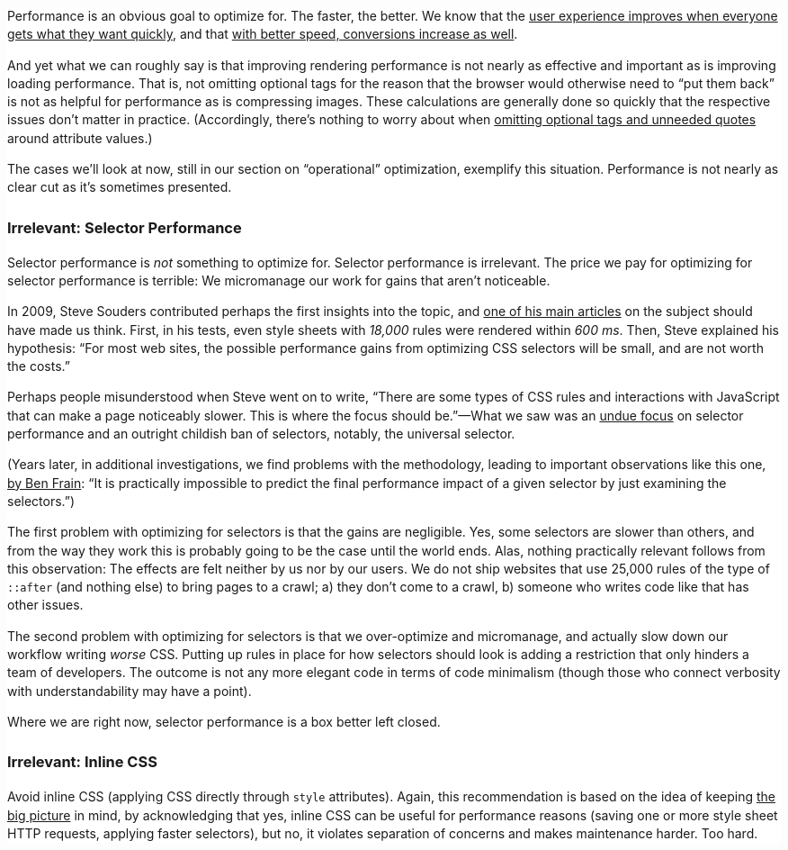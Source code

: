 Performance is an obvious goal to optimize for. The faster, the better. We know that the [user experience improves when everyone gets what they want quickly](https://www.nngroup.com/articles/website-response-times/), and that [with better speed, conversions increase as well](https://blog.kissmetrics.com/speed-is-a-killer/).

And yet what we can roughly say is that improving rendering performance is not nearly as effective and important as is improving loading performance. That is, not omitting optional tags for the reason that the browser would otherwise need to “put them back” is not as helpful for performance as is compressing images. These calculations are generally done so quickly that the respective issues don’t matter in practice. (Accordingly, there’s nothing to worry about when [omitting optional tags and unneeded quotes](https://meiert.com/en/blog/optional-html/) around attribute values.)

The cases we’ll look at now, still in our section on “operational” optimization, exemplify this situation. Performance is not nearly as clear cut as it’s sometimes presented.

### Irrelevant: Selector Performance

Selector performance is _not_ something to optimize for. Selector performance is irrelevant. The price we pay for optimizing for selector performance is terrible: We micromanage our work for gains that aren’t noticeable.

In 2009, Steve Souders contributed perhaps the first insights into the topic, and [one of his main articles](https://www.stevesouders.com/blog/2009/03/10/performance-impact-of-css-selectors/) on the subject should have made us think. First, in his tests, even style sheets with _18,000_ rules were rendered within _600 ms_. Then, Steve explained his hypothesis: “For most web sites, the possible performance gains from optimizing CSS selectors will be small, and are not worth the costs.”

Perhaps people misunderstood when Steve went on to write, “There are some types of CSS rules and interactions with JavaScript that can make a page noticeably slower. This is where the focus should be.”—What we saw was an [undue focus](https://meiert.com/en/blog/performance-of-css-selectors/) on selector performance and an outright childish ban of selectors, notably, the universal selector.

(Years later, in additional investigations, we find problems with the methodology, leading to important observations like this one, [by Ben Frain](https://benfrain.com/css-performance-revisited-selectors-bloat-expensive-styles/): “It is practically impossible to predict the final performance impact of a given selector by just examining the selectors.”)

The first problem with optimizing for selectors is that the gains are negligible. Yes, some selectors are slower than others, and from the way they work this is probably going to be the case until the world ends. Alas, nothing practically relevant follows from this observation: The effects are felt neither by us nor by our users. We do not ship websites that use 25,000 rules of the type of `::after` (and nothing else) to bring pages to a crawl; a) they don’t come to a crawl, b) someone who writes code like that has other issues.

The second problem with optimizing for selectors is that we over-optimize and micromanage, and actually slow down our workflow writing _worse_ CSS. Putting up rules in place for how selectors should look is adding a restriction that only hinders a team of developers. The outcome is not any more elegant code in terms of code minimalism (though those who connect verbosity with understandability may have a point).

Where we are right now, selector performance is a box better left closed.

### Irrelevant: Inline CSS

Avoid inline CSS (applying CSS directly through `style` attributes). Again, this recommendation is based on the idea of keeping [the big picture](https://meiert.com/en/blog/big-picture-thinking/) in mind, by acknowledging that yes, inline CSS can be useful for performance reasons (saving one or more style sheet HTTP requests, applying faster selectors), but no, it violates separation of concerns and makes maintenance harder. Too hard.
